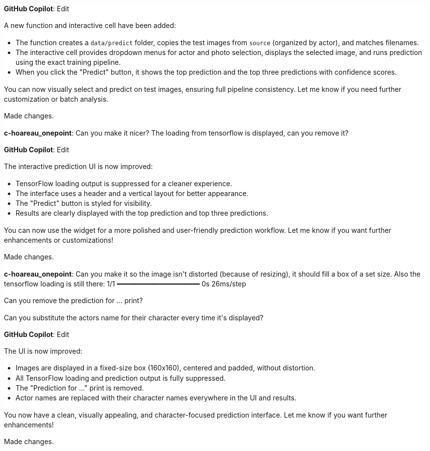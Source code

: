 **GitHub Copilot**: Edit [](file:///home/c.hoareau/workshop/harry_potter_face_recognition.ipynb)

A new function and interactive cell have been added:

- The function creates a `data/predict` folder, copies the test images from `source` (organized by actor), and matches filenames.
- The interactive cell provides dropdown menus for actor and photo selection, displays the selected image, and runs prediction using the exact training pipeline.
- When you click the "Predict" button, it shows the top prediction and the top three predictions with confidence scores.

You can now visually select and predict on test images, ensuring full pipeline consistency. Let me know if you need further customization or batch analysis.

Made changes.

**c-hoareau_onepoint**: Can you make it nicer? The loading from tensorflow is displayed, can you remove it?

**GitHub Copilot**: Edit [](file:///home/c.hoareau/workshop/harry_potter_face_recognition.ipynb)

The interactive prediction UI is now improved:

- TensorFlow loading output is suppressed for a cleaner experience.
- The interface uses a header and a vertical layout for better appearance.
- The "Predict" button is styled for visibility.
- Results are clearly displayed with the top prediction and top three predictions.

You can now use the widget for a more polished and user-friendly prediction workflow. Let me know if you want further enhancements or customizations!

Made changes.

**c-hoareau_onepoint**: Can you make it so the image isn't distorted (because of resizing), it should fill a box of a set size. Also the tensorflow loading is still there: 1/1 ━━━━━━━━━━━━━━━━━━━━ 0s 26ms/step

Can you remove the prediction for ... print?

Can you substitute the actors name for their character every time it's displayed? 

**GitHub Copilot**: Edit [](file:///home/c.hoareau/workshop/harry_potter_face_recognition.ipynb)

The UI is now improved:

- Images are displayed in a fixed-size box (160x160), centered and padded, without distortion.
- All TensorFlow loading and prediction output is fully suppressed.
- The "Prediction for ..." print is removed.
- Actor names are replaced with their character names everywhere in the UI and results.

You now have a clean, visually appealing, and character-focused prediction interface. Let me know if you want further enhancements!

Made changes.